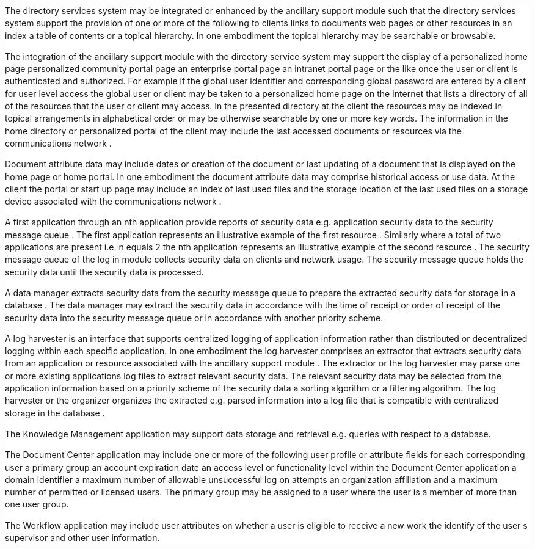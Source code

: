 The directory services system may be integrated or enhanced by the ancillary support module such that the directory services system support the provision of one or more of the following to clients links to documents web pages or other resources in an index a table of contents or a topical hierarchy. In one embodiment the topical hierarchy may be searchable or browsable.

The integration of the ancillary support module with the directory service system may support the display of a personalized home page personalized community portal page an enterprise portal page an intranet portal page or the like once the user or client is authenticated and authorized. For example if the global user identifier and corresponding global password are entered by a client for user level access the global user or client may be taken to a personalized home page on the Internet that lists a directory of all of the resources that the user or client may access. In the presented directory at the client the resources may be indexed in topical arrangements in alphabetical order or may be otherwise searchable by one or more key words. The information in the home directory or personalized portal of the client may include the last accessed documents or resources via the communications network .

Document attribute data may include dates or creation of the document or last updating of a document that is displayed on the home page or home portal. In one embodiment the document attribute data may comprise historical access or use data. At the client the portal or start up page may include an index of last used files and the storage location of the last used files on a storage device associated with the communications network .

A first application through an nth application provide reports of security data e.g. application security data to the security message queue . The first application represents an illustrative example of the first resource . Similarly where a total of two applications are present i.e. n equals 2 the nth application represents an illustrative example of the second resource . The security message queue of the log in module collects security data on clients and network usage. The security message queue holds the security data until the security data is processed.

A data manager extracts security data from the security message queue to prepare the extracted security data for storage in a database . The data manager may extract the security data in accordance with the time of receipt or order of receipt of the security data into the security message queue or in accordance with another priority scheme.

A log harvester is an interface that supports centralized logging of application information rather than distributed or decentralized logging within each specific application. In one embodiment the log harvester comprises an extractor that extracts security data from an application or resource associated with the ancillary support module . The extractor or the log harvester may parse one or more existing applications log files to extract relevant security data. The relevant security data may be selected from the application information based on a priority scheme of the security data a sorting algorithm or a filtering algorithm. The log harvester or the organizer organizes the extracted e.g. parsed information into a log file that is compatible with centralized storage in the database .

The Knowledge Management application may support data storage and retrieval e.g. queries with respect to a database.

The Document Center application may include one or more of the following user profile or attribute fields for each corresponding user a primary group an account expiration date an access level or functionality level within the Document Center application a domain identifier a maximum number of allowable unsuccessful log on attempts an organization affiliation and a maximum number of permitted or licensed users. The primary group may be assigned to a user where the user is a member of more than one user group.

The Workflow application may include user attributes on whether a user is eligible to receive a new work the identify of the user s supervisor and other user information.
